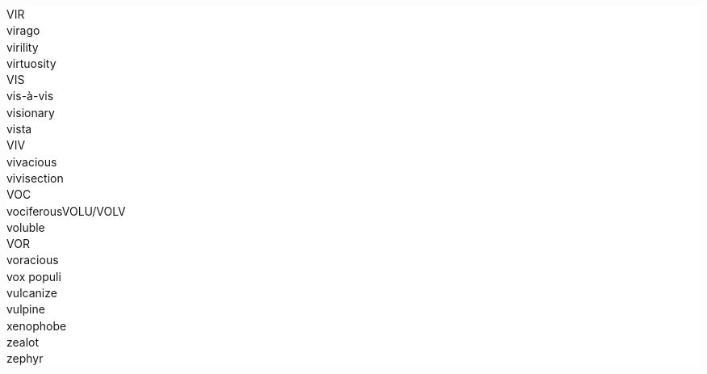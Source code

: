 VIR  
virago  
virility  
virtuosity  
VIS  
vis-à-vis  
visionary  
vista  
VIV  
vivacious  
vivisection  
VOC  
vociferousVOLU/VOLV  
voluble  
VOR  
voracious  
vox populi  
vulcanize  
vulpine  
xenophobe  
zealot  
zephyr  
